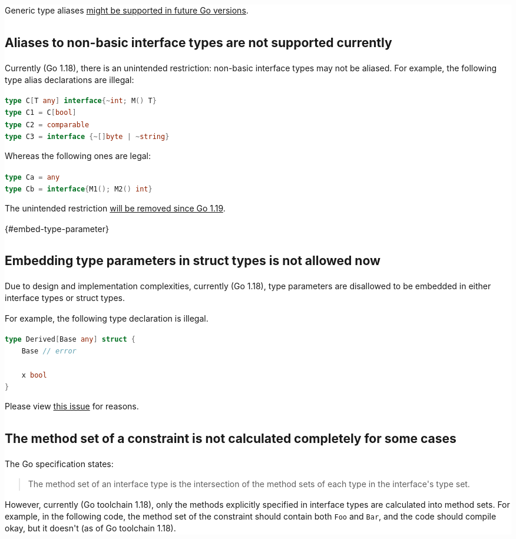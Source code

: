 Generic type aliases [might be supported in future Go versions](https://github.com/golang/go/issues/46477).

## Aliases to non-basic interface types are not supported currently

Currently (Go 1.18), there is an unintended restriction: non-basic interface types may not be aliased.
For example, the following type alias declarations are illegal:

```Go
type C[T any] interface{~int; M() T}
type C1 = C[bool]
type C2 = comparable
type C3 = interface {~[]byte | ~string}
```

Whereas the following ones are legal:

```Go
type Ca = any
type Cb = interface{M1(); M2() int}
```

The unintended restriction [will be removed since Go 1.19](https://github.com/golang/go/issues/51616).

{#embed-type-parameter}
## Embedding type parameters in struct types is not allowed now

Due to design and implementation complexities, currently (Go 1.18), type parameters are
disallowed to be embedded in either interface types or struct types.

For example, the following type declaration is illegal.

```Go
type Derived[Base any] struct {
	Base // error
	
	x bool
}
```

Please view [this issue](https://github.com/golang/go/issues/43621) for reasons.



## The method set of a constraint is not calculated completely for some cases

The Go specification states:

> The method set of an interface type is the intersection of the method sets of each type in the interface's type set.

However, currently (Go toolchain 1.18), only the methods explicitly specified in interface types are calculated into method sets.
For example, in the following code, the method set of the constraint should contain both `Foo` and `Bar`,
and the code should compile okay, but it doesn't (as of Go toolchain 1.18).
